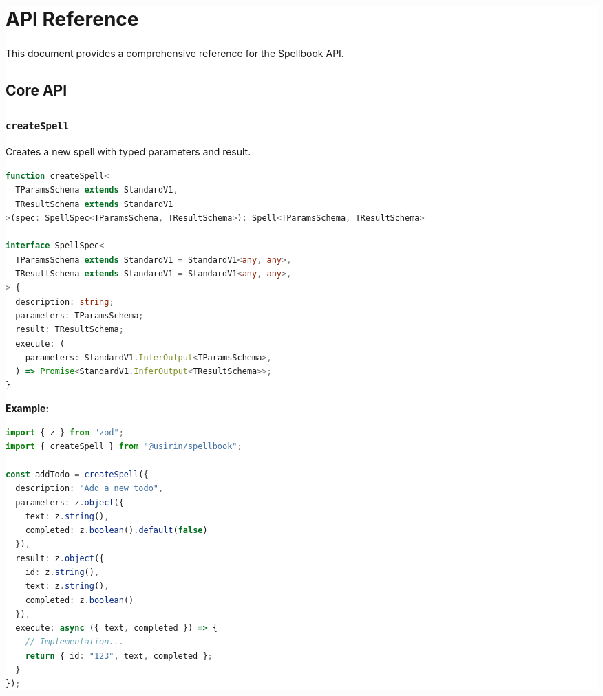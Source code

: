 # API Reference

This document provides a comprehensive reference for the Spellbook API.

## Core API

### `createSpell`

Creates a new spell with typed parameters and result.

```typescript
function createSpell<
  TParamsSchema extends StandardV1, 
  TResultSchema extends StandardV1
>(spec: SpellSpec<TParamsSchema, TResultSchema>): Spell<TParamsSchema, TResultSchema>

interface SpellSpec<
  TParamsSchema extends StandardV1 = StandardV1<any, any>,
  TResultSchema extends StandardV1 = StandardV1<any, any>,
> {
  description: string;
  parameters: TParamsSchema;
  result: TResultSchema;
  execute: (
    parameters: StandardV1.InferOutput<TParamsSchema>,
  ) => Promise<StandardV1.InferOutput<TResultSchema>>;
}
```

**Example:**
```typescript
import { z } from "zod";
import { createSpell } from "@usirin/spellbook";

const addTodo = createSpell({
  description: "Add a new todo",
  parameters: z.object({
    text: z.string(),
    completed: z.boolean().default(false)
  }),
  result: z.object({
    id: z.string(),
    text: z.string(),
    completed: z.boolean()
  }),
  execute: async ({ text, completed }) => {
    // Implementation...
    return { id: "123", text, completed };
  }
});
```
